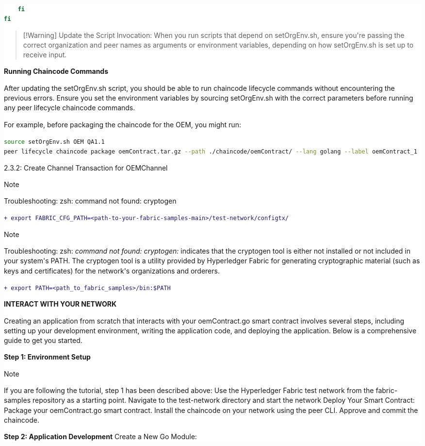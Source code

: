 ```sh
    fi
fi
```
> [!Warning]   Update the Script Invocation: When you run scripts that depend on setOrgEnv.sh, ensure you're passing the correct organization and peer names as arguments or
> environment variables, depending on how setOrgEnv.sh is set up to receive input.

**Running Chaincode Commands**

After updating the setOrgEnv.sh script, you should be able to run chaincode lifecycle commands without encountering the previous errors. Ensure you set the environment variables by sourcing setOrgEnv.sh with the correct parameters before running any peer lifecycle chaincode commands.

For example, before packaging the chaincode for the OEM, you might run:
```bash
source setOrgEnv.sh OEM QA1.1
peer lifecycle chaincode package oemContract.tar.gz --path ./chaincode/oemContract/ --lang golang --label oemContract_1
```

2.3.2: Create Channel Transaction for OEMChannel

> [!note]  
> Troubleshooting: zsh: command not found: cryptogen

```diff
+ export FABRIC_CFG_PATH=<path-to-your-fabric-samples-main>/test-network/configtx/
```

> [!note]  
> Troubleshooting: zsh: *command not found: cryptogen:* indicates that the cryptogen tool is either not installed or not included in your system's PATH. The cryptogen tool is a utility provided by Hyperledger Fabric for generating cryptographic material (such as keys and certificates) for the network's organizations and orderers. 

```diff
+ export PATH=<path_to_fabric_samples>/bin:$PATH
```

****INTERACT WITH YOUR NETWORK****

Creating an application from scratch that interacts with your oemContract.go smart contract involves several steps, including setting up your development environment, writing the application code, and deploying the application. Below is a comprehensive guide to get you started.

**Step 1: Environment Setup**

> [!note]  
> If you are following the tutorial, step 1 has been described above: Use the Hyperledger Fabric test network from the fabric-samples repository as a starting point.
> Navigate to the test-network directory and start the network 
> Deploy Your Smart Contract:
> Package your oemContract.go smart contract.
> Install the chaincode on your network using the peer CLI.
> Approve and commit the chaincode.


**Step 2: Application Development**
Create a New Go Module:
